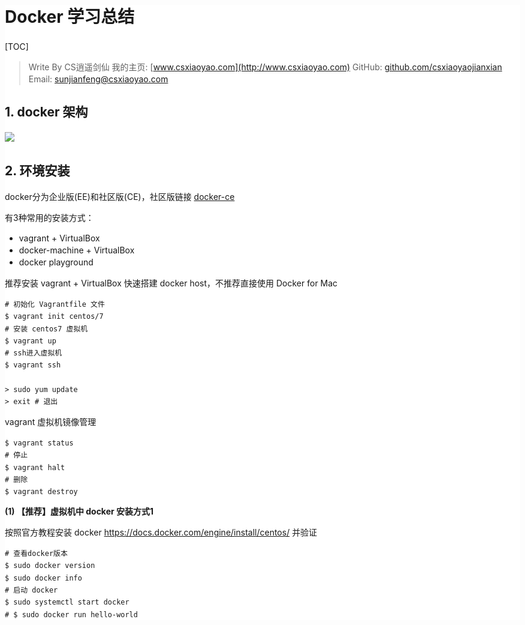 # Docker 学习总结

[TOC]

> Write By CS逍遥剑仙
> 我的主页: [www.csxiaoyao.com](http://www.csxiaoyao.com)
> GitHub: [github.com/csxiaoyaojianxian](https://github.com/csxiaoyaojianxian)
> Email: sunjianfeng@csxiaoyao.com   

## 1. docker 架构

![](https://raw.githubusercontent.com/csxiaoyaojianxian/ImageHosting/master/blog/126/docker-arch.jpg)

## 2. 环境安装

docker分为企业版(EE)和社区版(CE)，社区版链接 [docker-ce](https://docs.docker.com/install/linux/docker-ce/centos/)

有3种常用的安装方式：

+ vagrant + VirtualBox
+ docker-machine + VirtualBox
+ docker playground

推荐安装 vagrant + VirtualBox 快速搭建 docker host，不推荐直接使用 Docker for Mac

```Shell
# 初始化 Vagrantfile 文件
$ vagrant init centos/7
# 安装 centos7 虚拟机
$ vagrant up
# ssh进入虚拟机
$ vagrant ssh

> sudo yum update
> exit # 退出
```

vagrant 虚拟机镜像管理

```shell
$ vagrant status
# 停止
$ vagrant halt
# 删除
$ vagrant destroy
```

**(1) 【推荐】虚拟机中 docker 安装方式1**

按照官方教程安装 docker <https://docs.docker.com/engine/install/centos/> 并验证

```Shell
# 查看docker版本
$ sudo docker version
$ sudo docker info
# 启动 docker
$ sudo systemctl start docker
# $ sudo docker run hello-world
```
